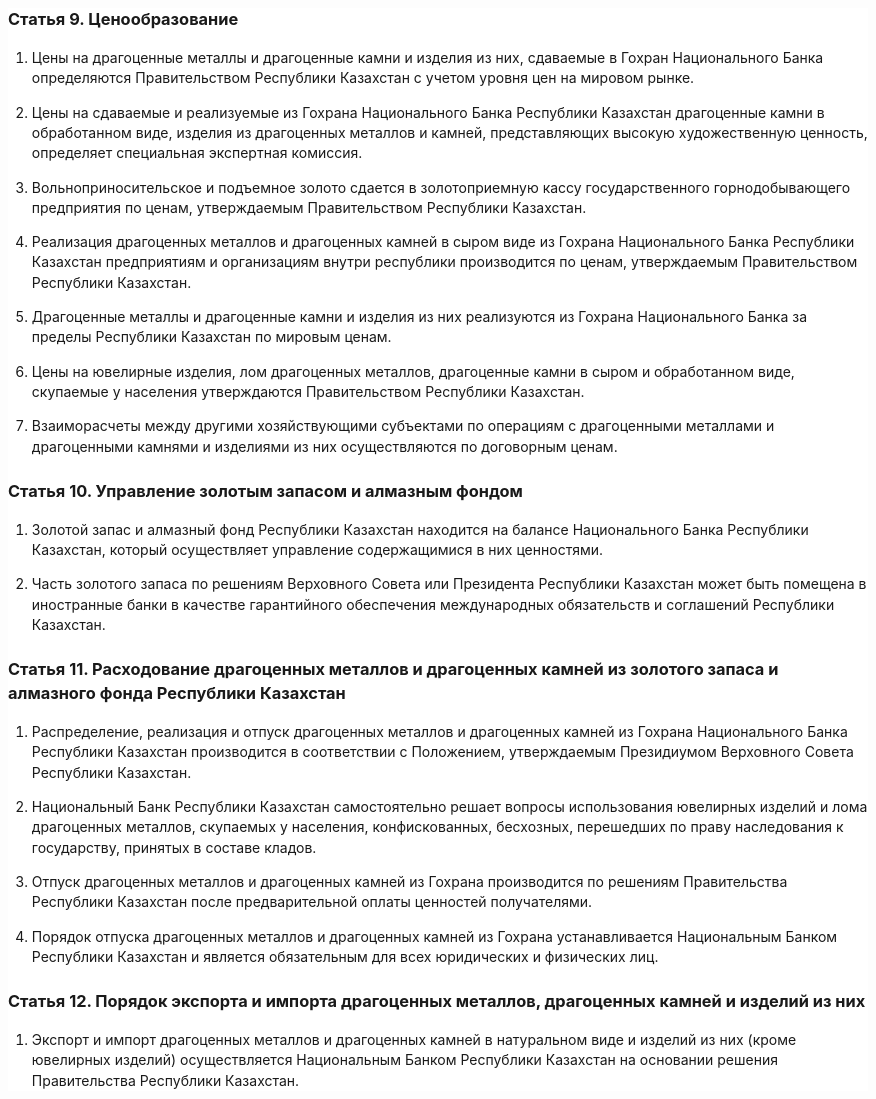 ### Статья 9. Ценообразование

1. Цены на драгоценные металлы и драгоценные камни и изделия из них, сдаваемые в Гохран Национального Банка определяются Правительством Республики Казахстан с учетом уровня цен на мировом рынке.

2. Цены на сдаваемые и реализуемые из Гохрана Национального Банка Республики Казахстан драгоценные камни в обработанном виде, изделия из драгоценных металлов и камней, представляющих высокую художественную ценность, определяет специальная экспертная комиссия.

3. Вольноприносительское и подъемное золото сдается в золотоприемную кассу государственного горнодобывающего предприятия по ценам, утверждаемым Правительством Республики Казахстан.

4. Реализация драгоценных металлов и драгоценных камней в сыром виде из Гохрана Национального Банка Республики Казахстан предприятиям и организациям внутри республики производится по ценам, утверждаемым Правительством Республики Казахстан.

5. Драгоценные металлы и драгоценные камни и изделия из них реализуются из Гохрана Национального Банка за пределы Республики Казахстан по мировым ценам.

6. Цены на ювелирные изделия, лом драгоценных металлов, драгоценные камни в сыром и обработанном виде, скупаемые у населения утверждаются Правительством Республики Казахстан.

7. Взаиморасчеты между другими хозяйствующими субъектами по операциям с драгоценными металлами и драгоценными камнями и изделиями из них осуществляются по договорным ценам.

### Статья 10. Управление золотым запасом и алмазным фондом

1. Золотой запас и алмазный фонд Республики Казахстан находится на балансе Национального Банка Республики Казахстан, который осуществляет управление содержащимися в них ценностями.

2. Часть золотого запаса по решениям Верховного Совета или Президента Республики Казахстан может быть помещена в иностранные банки в качестве гарантийного обеспечения международных обязательств и соглашений Республики Казахстан.

### Статья 11. Расходование драгоценных металлов и драгоценных камней из золотого запаса и алмазного фонда Республики Казахстан

1. Распределение, реализация и отпуск драгоценных металлов и драгоценных камней из Гохрана Национального Банка Республики Казахстан производится в соответствии с Положением, утверждаемым Президиумом Верховного Совета Республики Казахстан.

2. Национальный Банк Республики Казахстан самостоятельно решает вопросы использования ювелирных изделий и лома драгоценных металлов, скупаемых у населения, конфискованных, бесхозных, перешедших по праву наследования к государству, принятых в составе кладов.

3. Отпуск драгоценных металлов и драгоценных камней из Гохрана производится по решениям Правительства Республики Казахстан после предварительной оплаты ценностей получателями.

4. Порядок отпуска драгоценных металлов и драгоценных камней из Гохрана устанавливается Национальным Банком Республики Казахстан и является обязательным для всех юридических и физических лиц.

### Статья 12. Порядок экспорта и импорта драгоценных металлов, драгоценных камней и изделий из них

1. Экспорт и импорт драгоценных металлов и драгоценных камней в натуральном виде и изделий из них (кроме ювелирных изделий) осуществляется Национальным Банком Республики Казахстан на основании решения Правительства Республики Казахстан.
